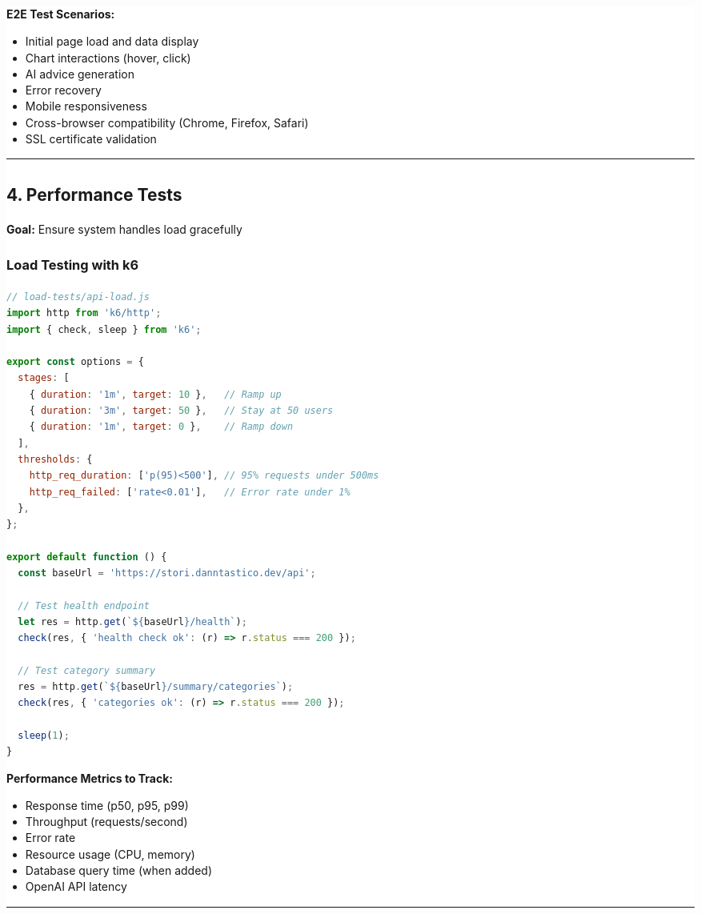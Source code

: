 **E2E Test Scenarios:**
- Initial page load and data display
- Chart interactions (hover, click)
- AI advice generation
- Error recovery
- Mobile responsiveness
- Cross-browser compatibility (Chrome, Firefox, Safari)
- SSL certificate validation

---

## 4. Performance Tests

**Goal:** Ensure system handles load gracefully

### Load Testing with k6

```javascript
// load-tests/api-load.js
import http from 'k6/http';
import { check, sleep } from 'k6';

export const options = {
  stages: [
    { duration: '1m', target: 10 },   // Ramp up
    { duration: '3m', target: 50 },   // Stay at 50 users
    { duration: '1m', target: 0 },    // Ramp down
  ],
  thresholds: {
    http_req_duration: ['p(95)<500'], // 95% requests under 500ms
    http_req_failed: ['rate<0.01'],   // Error rate under 1%
  },
};

export default function () {
  const baseUrl = 'https://stori.danntastico.dev/api';
  
  // Test health endpoint
  let res = http.get(`${baseUrl}/health`);
  check(res, { 'health check ok': (r) => r.status === 200 });
  
  // Test category summary
  res = http.get(`${baseUrl}/summary/categories`);
  check(res, { 'categories ok': (r) => r.status === 200 });
  
  sleep(1);
}
```

**Performance Metrics to Track:**
- Response time (p50, p95, p99)
- Throughput (requests/second)
- Error rate
- Resource usage (CPU, memory)
- Database query time (when added)
- OpenAI API latency

---